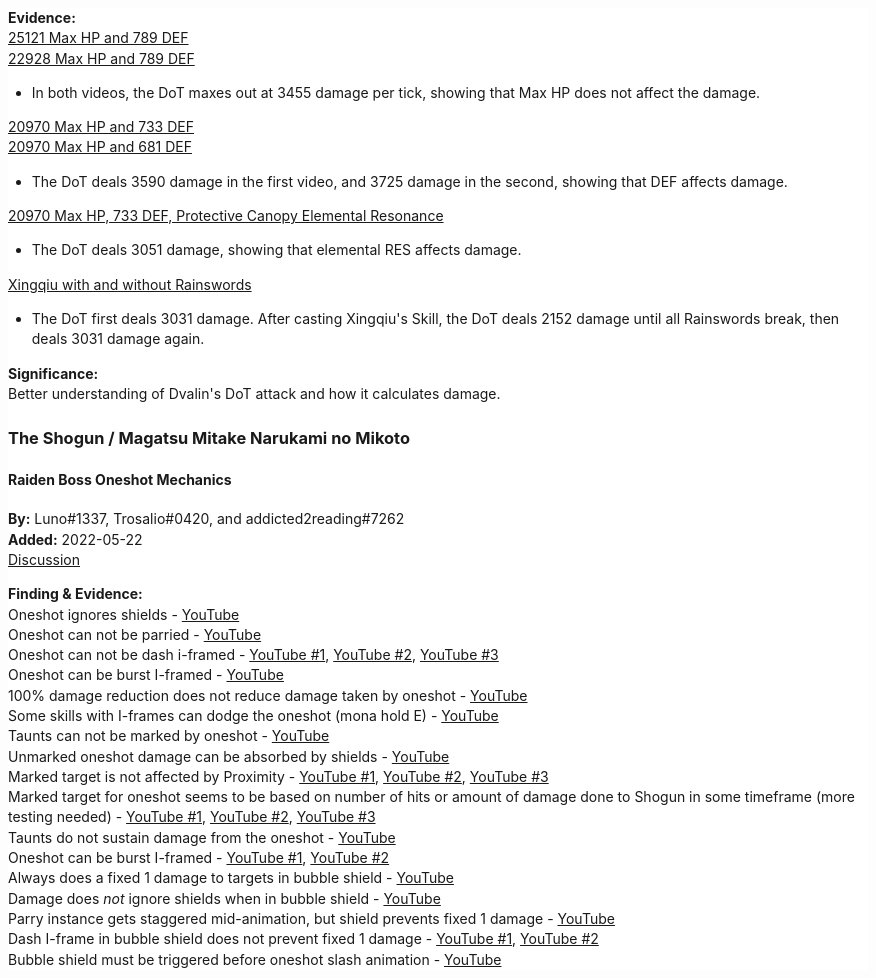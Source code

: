 **Evidence:**  
[25121 Max HP and 789 DEF](https://youtu.be/YZV5Zr4DR5U)  
[22928 Max HP and 789 DEF](https://youtu.be/Mse-099L78I)  
* In both videos, the DoT maxes out at 3455 damage per tick, showing that Max HP does not affect the damage.  

[20970 Max HP and 733 DEF](https://youtu.be/ZOlc5e9PWqc)  
[20970 Max HP and 681 DEF](https://youtu.be/TxQ0We4_Vyc)  
* The DoT deals 3590 damage in the first video, and 3725 damage in the second, showing that DEF affects damage.  

[20970 Max HP, 733 DEF, Protective Canopy Elemental Resonance](https://youtu.be/lVLpSTf2jz4)  
* The DoT deals 3051 damage, showing that elemental RES affects damage.  

[Xingqiu with and without Rainswords](https://youtu.be/mHUs0j-7vmQ)  
* The DoT first deals 3031 damage. After casting Xingqiu's Skill, the DoT deals 2152 damage until all Rainswords break, then deals 3031 damage again.  

**Significance:**  
Better understanding of Dvalin's DoT attack and how it calculates damage.

### The Shogun / Magatsu Mitake Narukami no Mikoto

#### Raiden Boss Oneshot Mechanics
**By:** Luno\#1337, Trosalio\#0420, and addicted2reading\#7262  
**Added:** 2022-05-22  
[Discussion](https://tickettool.xyz/direct?url=https://cdn.discordapp.com/attachments/945097851195777054/978118765076156416/transcript-raiden-boss-oneshot-mechanics.html)

**Finding &amp; Evidence:**  
Oneshot ignores shields - [YouTube](https://youtu.be/P77v66oXhfg)  
Oneshot can not be parried - [YouTube](https://youtu.be/v9RGPc2ka7I)  
Oneshot can not be dash i-framed - [YouTube #1](https://youtu.be/N2CxwCyj_0E), [YouTube #2](https://youtu.be/MeHqO7vBNRo), [YouTube #3](https://youtu.be/zDV-d6j7k0s)  
Oneshot can be burst I-framed - [YouTube](https://youtu.be/wD7pgFGhPvc)  
100% damage reduction does not reduce damage taken by oneshot - [YouTube](https://www.youtube.com/watch?v=gd_DmaXBE_I)  
Some skills with I-frames can dodge the oneshot (mona hold E) - [YouTube](https://youtu.be/Ht_yDNwAihQ)  
Taunts can not be marked by oneshot - [YouTube](https://youtu.be/r4Wwpv6XFYE)  
Unmarked oneshot damage can be absorbed by shields - [YouTube](https://youtu.be/Iz6P-7AZRp4)  
Marked target is not affected by Proximity - [YouTube #1](https://youtu.be/SBQ95dMyNtA), [YouTube #2](https://youtu.be/giHeChuMfoY), [YouTube #3](https://youtu.be/5VuGjdqyqh0)  
Marked target for oneshot seems to be based on number of hits or amount of damage done to Shogun in some timeframe (more testing needed) - [YouTube #1](https://youtu.be/Fm5JplQqXX8), [YouTube #2](https://youtu.be/CjNrzmnhCXA), [YouTube #3](https://youtu.be/b1Oa5r3mZ6Y)  
Taunts do not sustain damage from the oneshot - [YouTube](https://youtu.be/Yim5xJQOMYw)  
Oneshot can be burst I-framed - [YouTube #1](https://youtu.be/vWNEixVX0CM), [YouTube #2](https://youtu.be/HHfmRlAXgoo)  
Always does a fixed 1 damage to targets in bubble shield - [YouTube](https://youtu.be/giHeChuMfoY)  
Damage does *not* ignore shields when in bubble shield - [YouTube](https://youtu.be/G3CWmzznhlM)  
Parry instance gets staggered mid-animation, but shield prevents fixed 1 damage - [YouTube](https://youtu.be/RXzvG3WSvro)  
Dash I-frame in bubble shield does not prevent fixed 1 damage - [YouTube #1](https://youtu.be/elO4so9SK9E), [YouTube #2](https://youtu.be/pC7qTs_azx4)  
Bubble shield must be triggered before oneshot slash animation - [YouTube](https://youtu.be/S1JSJT05kWY)  
